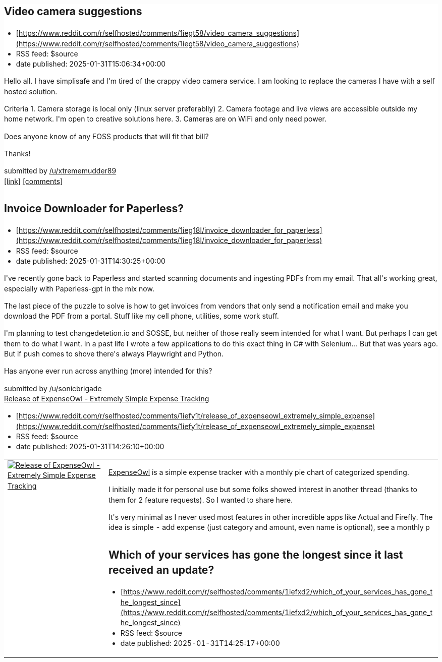 ## Video camera suggestions
 - [https://www.reddit.com/r/selfhosted/comments/1iegt58/video_camera_suggestions](https://www.reddit.com/r/selfhosted/comments/1iegt58/video_camera_suggestions)
 - RSS feed: $source
 - date published: 2025-01-31T15:06:34+00:00

<div class="md"><p>Hello all. I have simplisafe and I&#39;m tired of the crappy video camera service. I am looking to replace the cameras I have with a self hosted solution.</p> <p>Criteria 1. Camera storage is local only (linux server preferablly) 2. Camera footage and live views are accessible outside my home network. I&#39;m open to creative solutions here. 3. Cameras are on WiFi and only need power.</p> <p>Does anyone know of any FOSS products that will fit that bill?</p> <p>Thanks!</p> </div> &#32; submitted by &#32; <a href="https://www.reddit.com/user/xtrememudder89"> /u/xtrememudder89 </a> <br/> <span><a href="https://www.reddit.com/r/selfhosted/comments/1iegt58/video_camera_suggestions/">[link]</a></span> &#32; <span><a href="https://www.reddit.com/r/selfhosted/comments/1iegt58/video_camera_suggestions/">[comments]</a></span>

## Invoice Downloader for Paperless?
 - [https://www.reddit.com/r/selfhosted/comments/1ieg18l/invoice_downloader_for_paperless](https://www.reddit.com/r/selfhosted/comments/1ieg18l/invoice_downloader_for_paperless)
 - RSS feed: $source
 - date published: 2025-01-31T14:30:25+00:00

<div class="md"><p>I&#39;ve recently gone back to Paperless and started scanning documents and ingesting PDFs from my email. That all&#39;s working great, especially with Paperless-gpt in the mix now.</p> <p>The last piece of the puzzle to solve is how to get invoices from vendors that only send a notification email and make you download the PDF from a portal. Stuff like my cell phone, utilities, some work stuff. </p> <p>I&#39;m planning to test changedetetion.io and SOSSE, but neither of those really seem intended for what I want. But perhaps I can get them to do what I want. In a past life I wrote a few applications to do this exact thing in C# with Selenium... But that was years ago. But if push comes to shove there&#39;s always Playwright and Python.</p> <p>Has anyone ever run across anything (more) intended for this?</p> </div> &#32; submitted by &#32; <a href="https://www.reddit.com/user/sonicbrigade"> /u/sonicbrigade </a> <br/> <span><a href="https

## Release of ExpenseOwl - Extremely Simple Expense Tracking
 - [https://www.reddit.com/r/selfhosted/comments/1iefy1t/release_of_expenseowl_extremely_simple_expense](https://www.reddit.com/r/selfhosted/comments/1iefy1t/release_of_expenseowl_extremely_simple_expense)
 - RSS feed: $source
 - date published: 2025-01-31T14:26:10+00:00

<table> <tr><td> <a href="https://www.reddit.com/r/selfhosted/comments/1iefy1t/release_of_expenseowl_extremely_simple_expense/"> <img src="https://external-preview.redd.it/a9LCDZsHB7t_yKuxFoev6xriOV7fbkNcudoWkb9sANs.jpg?width=640&amp;crop=smart&amp;auto=webp&amp;s=bcf64ae176d038f8426a4ef524e217fd31bad759" alt="Release of ExpenseOwl - Extremely Simple Expense Tracking" title="Release of ExpenseOwl - Extremely Simple Expense Tracking" /> </a> </td><td> <div class="md"><p><a href="https://github.com/tanq16/expenseowl">ExpenseOwl</a> is a simple expense tracker with a monthly pie chart of categorized spending.</p> <p>I initially made it for personal use but some folks showed interest in another thread (thanks to them for 2 feature requests). So I wanted to share here.</p> <p>It&#39;s very minimal as I never used most features in other incredible apps like Actual and Firefly. The idea is simple - add expense (just category and amount, even name is optional), see a monthly p

## Which of your services has gone the longest since it last received an update?
 - [https://www.reddit.com/r/selfhosted/comments/1iefxd2/which_of_your_services_has_gone_the_longest_since](https://www.reddit.com/r/selfhosted/comments/1iefxd2/which_of_your_services_has_gone_the_longest_since)
 - RSS feed: $source
 - date published: 2025-01-31T14:25:17+00:00
